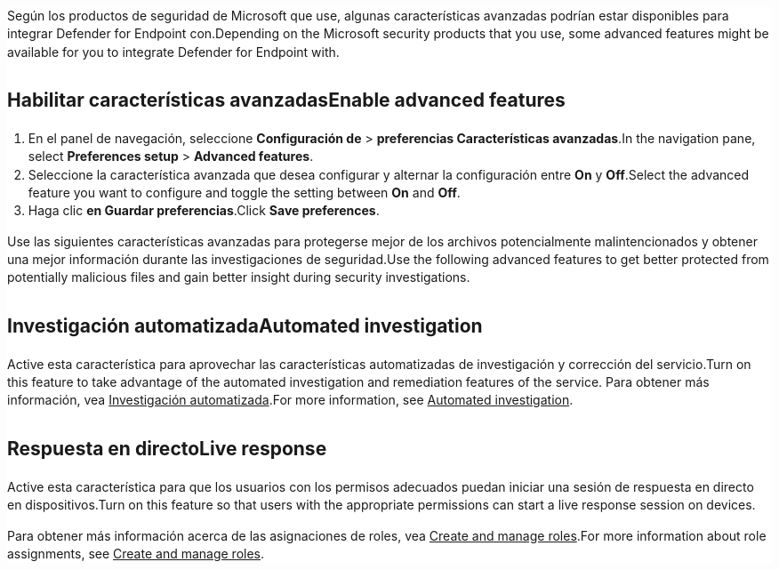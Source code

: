 <span data-ttu-id="3e35f-110">Según los productos de seguridad de Microsoft que use, algunas características avanzadas podrían estar disponibles para integrar Defender for Endpoint con.</span><span class="sxs-lookup"><span data-stu-id="3e35f-110">Depending on the Microsoft security products that you use, some advanced features might be available for you to integrate Defender for Endpoint with.</span></span>

## <a name="enable-advanced-features"></a><span data-ttu-id="3e35f-111">Habilitar características avanzadas</span><span class="sxs-lookup"><span data-stu-id="3e35f-111">Enable advanced features</span></span>

1. <span data-ttu-id="3e35f-112">En el panel de navegación, seleccione **Configuración de**  >  **preferencias Características avanzadas**.</span><span class="sxs-lookup"><span data-stu-id="3e35f-112">In the navigation pane, select **Preferences setup** > **Advanced features**.</span></span>
2. <span data-ttu-id="3e35f-113">Seleccione la característica avanzada que desea configurar y alternar la configuración entre **On** y **Off**.</span><span class="sxs-lookup"><span data-stu-id="3e35f-113">Select the advanced feature you want to configure and toggle the setting between **On** and **Off**.</span></span>
3. <span data-ttu-id="3e35f-114">Haga clic **en Guardar preferencias**.</span><span class="sxs-lookup"><span data-stu-id="3e35f-114">Click **Save preferences**.</span></span>

<span data-ttu-id="3e35f-115">Use las siguientes características avanzadas para protegerse mejor de los archivos potencialmente malintencionados y obtener una mejor información durante las investigaciones de seguridad.</span><span class="sxs-lookup"><span data-stu-id="3e35f-115">Use the following advanced features to get better protected from potentially malicious files and gain better insight during security investigations.</span></span>

## <a name="automated-investigation"></a><span data-ttu-id="3e35f-116">Investigación automatizada</span><span class="sxs-lookup"><span data-stu-id="3e35f-116">Automated investigation</span></span>

<span data-ttu-id="3e35f-117">Active esta característica para aprovechar las características automatizadas de investigación y corrección del servicio.</span><span class="sxs-lookup"><span data-stu-id="3e35f-117">Turn on this feature to take advantage of the automated investigation and remediation features of the service.</span></span> <span data-ttu-id="3e35f-118">Para obtener más información, vea [Investigación automatizada](automated-investigations.md).</span><span class="sxs-lookup"><span data-stu-id="3e35f-118">For more information, see [Automated investigation](automated-investigations.md).</span></span>

## <a name="live-response"></a><span data-ttu-id="3e35f-119">Respuesta en directo</span><span class="sxs-lookup"><span data-stu-id="3e35f-119">Live response</span></span>

<span data-ttu-id="3e35f-120">Active esta característica para que los usuarios con los permisos adecuados puedan iniciar una sesión de respuesta en directo en dispositivos.</span><span class="sxs-lookup"><span data-stu-id="3e35f-120">Turn on this feature so that users with the appropriate permissions can start a live response session on devices.</span></span>

<span data-ttu-id="3e35f-121">Para obtener más información acerca de las asignaciones de roles, vea [Create and manage roles](user-roles.md).</span><span class="sxs-lookup"><span data-stu-id="3e35f-121">For more information about role assignments, see [Create and manage roles](user-roles.md).</span></span>
